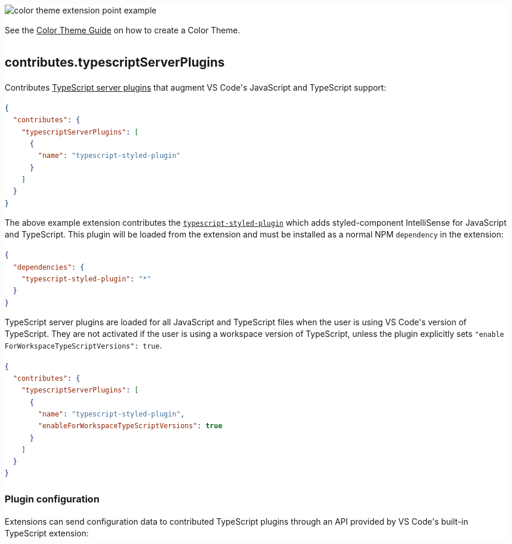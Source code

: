 ![color theme extension point example](images/contribution-points/color-themes.png)

See the [Color Theme Guide](/api/extension-guides/color-theme) on how to create a Color Theme.

## contributes.typescriptServerPlugins

Contributes [TypeScript server plugins](https://github.com/microsoft/TypeScript/wiki/Writing-a-Language-Service-Plugin) that augment VS Code's JavaScript and TypeScript support:

```json
{
  "contributes": {
    "typescriptServerPlugins": [
      {
        "name": "typescript-styled-plugin"
      }
    ]
  }
}
```

The above example extension contributes the [`typescript-styled-plugin`](https://github.com/microsoft/typescript-styled-plugin) which adds styled-component IntelliSense for JavaScript and TypeScript. This plugin will be loaded from the extension and must be installed as a normal NPM `dependency` in the extension:

```json
{
  "dependencies": {
    "typescript-styled-plugin": "*"
  }
}
```

TypeScript server plugins are loaded for all JavaScript and TypeScript files when the user is using VS Code's version of TypeScript. They are not activated if the user is using a workspace version of TypeScript, unless the plugin explicitly sets `"enableForWorkspaceTypeScriptVersions": true`.

```json
{
  "contributes": {
    "typescriptServerPlugins": [
      {
        "name": "typescript-styled-plugin",
        "enableForWorkspaceTypeScriptVersions": true
      }
    ]
  }
}
```

### Plugin configuration

Extensions can send configuration data to contributed TypeScript plugins through an API provided by VS Code's built-in TypeScript extension:
